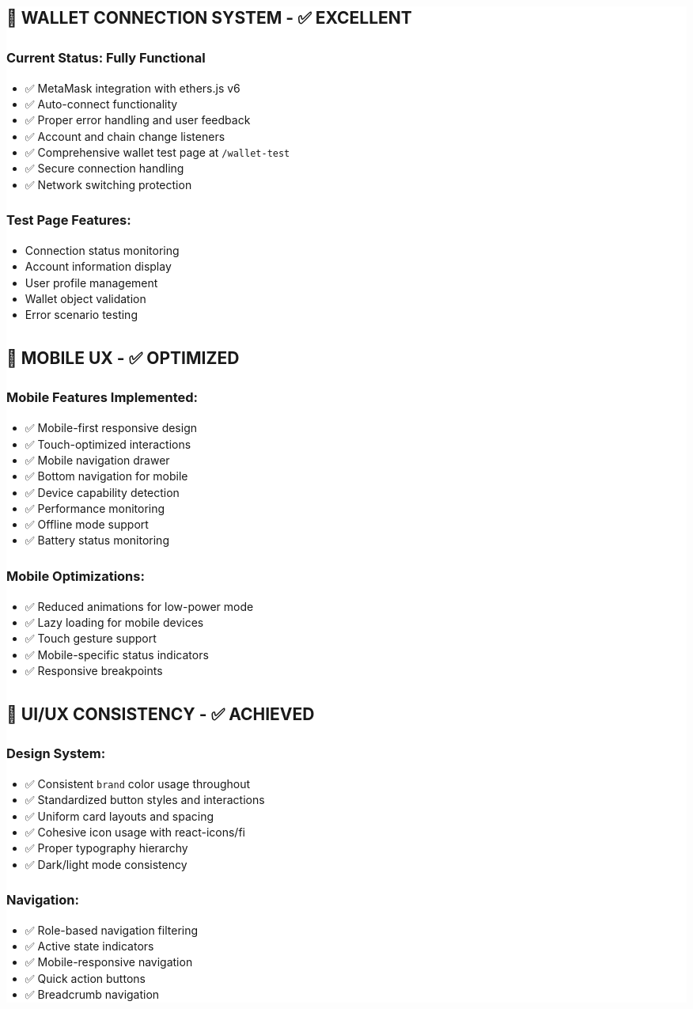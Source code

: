 ## 🔧 **WALLET CONNECTION SYSTEM - ✅ EXCELLENT**

### **Current Status**: Fully Functional
- ✅ MetaMask integration with ethers.js v6
- ✅ Auto-connect functionality
- ✅ Proper error handling and user feedback
- ✅ Account and chain change listeners
- ✅ Comprehensive wallet test page at `/wallet-test`
- ✅ Secure connection handling
- ✅ Network switching protection

### **Test Page Features**:
- Connection status monitoring
- Account information display
- User profile management
- Wallet object validation
- Error scenario testing

## 📱 **MOBILE UX - ✅ OPTIMIZED**

### **Mobile Features Implemented**:
- ✅ Mobile-first responsive design
- ✅ Touch-optimized interactions
- ✅ Mobile navigation drawer
- ✅ Bottom navigation for mobile
- ✅ Device capability detection
- ✅ Performance monitoring
- ✅ Offline mode support
- ✅ Battery status monitoring

### **Mobile Optimizations**:
- ✅ Reduced animations for low-power mode
- ✅ Lazy loading for mobile devices
- ✅ Touch gesture support
- ✅ Mobile-specific status indicators
- ✅ Responsive breakpoints

## 🎨 **UI/UX CONSISTENCY - ✅ ACHIEVED**

### **Design System**:
- ✅ Consistent `brand` color usage throughout
- ✅ Standardized button styles and interactions
- ✅ Uniform card layouts and spacing
- ✅ Cohesive icon usage with react-icons/fi
- ✅ Proper typography hierarchy
- ✅ Dark/light mode consistency

### **Navigation**:
- ✅ Role-based navigation filtering
- ✅ Active state indicators
- ✅ Mobile-responsive navigation
- ✅ Quick action buttons
- ✅ Breadcrumb navigation
